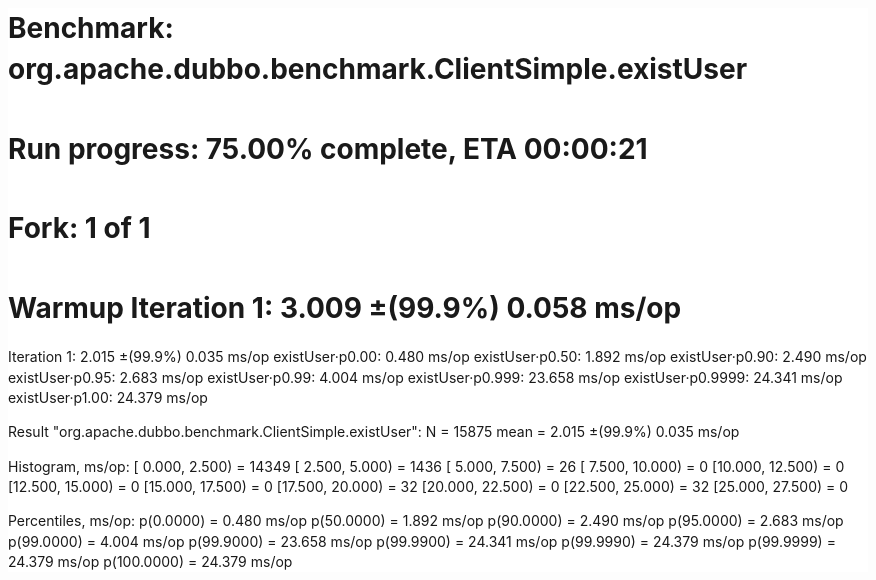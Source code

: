 # Benchmark: org.apache.dubbo.benchmark.ClientSimple.existUser

# Run progress: 75.00% complete, ETA 00:00:21
# Fork: 1 of 1
# Warmup Iteration   1: 3.009 ±(99.9%) 0.058 ms/op
Iteration   1: 2.015 ±(99.9%) 0.035 ms/op
                 existUser·p0.00:   0.480 ms/op
                 existUser·p0.50:   1.892 ms/op
                 existUser·p0.90:   2.490 ms/op
                 existUser·p0.95:   2.683 ms/op
                 existUser·p0.99:   4.004 ms/op
                 existUser·p0.999:  23.658 ms/op
                 existUser·p0.9999: 24.341 ms/op
                 existUser·p1.00:   24.379 ms/op



Result "org.apache.dubbo.benchmark.ClientSimple.existUser":
  N = 15875
  mean =      2.015 ±(99.9%) 0.035 ms/op

  Histogram, ms/op:
    [ 0.000,  2.500) = 14349 
    [ 2.500,  5.000) = 1436 
    [ 5.000,  7.500) = 26 
    [ 7.500, 10.000) = 0 
    [10.000, 12.500) = 0 
    [12.500, 15.000) = 0 
    [15.000, 17.500) = 0 
    [17.500, 20.000) = 32 
    [20.000, 22.500) = 0 
    [22.500, 25.000) = 32 
    [25.000, 27.500) = 0 

  Percentiles, ms/op:
      p(0.0000) =      0.480 ms/op
     p(50.0000) =      1.892 ms/op
     p(90.0000) =      2.490 ms/op
     p(95.0000) =      2.683 ms/op
     p(99.0000) =      4.004 ms/op
     p(99.9000) =     23.658 ms/op
     p(99.9900) =     24.341 ms/op
     p(99.9990) =     24.379 ms/op
     p(99.9999) =     24.379 ms/op
    p(100.0000) =     24.379 ms/op

